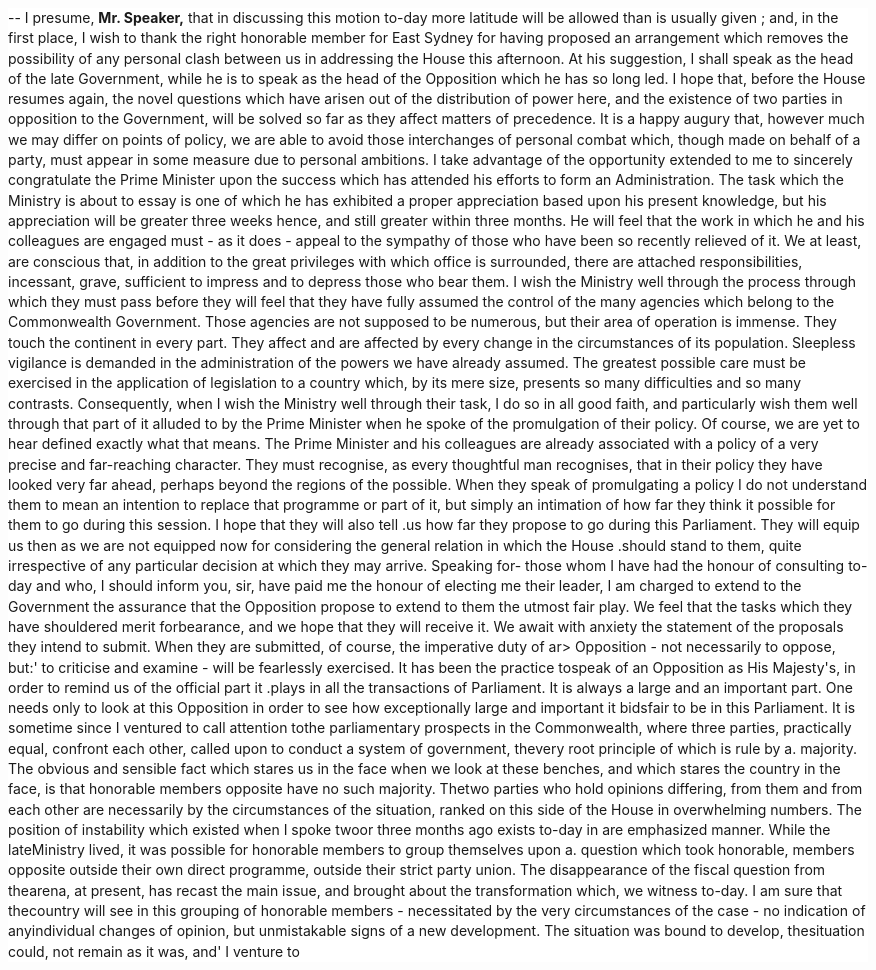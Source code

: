 -- I presume,  **Mr. Speaker,**  that in discussing this motion to-day more latitude will be allowed than is usually given ; and, in the first place, I wish to thank the right honorable member for East Sydney for having proposed an arrangement which removes the possibility of any personal clash between us in addressing the House this afternoon. At his suggestion, I shall speak as the head of the late Government, while he is to speak as the head of the Opposition which he has so long led. I hope that, before the House resumes again, the novel questions which have arisen out of the distribution of power here, and the existence of two parties in opposition to the Government, will be solved so far as they affect matters of precedence. It is a happy augury that, however much we may differ on points of policy, we are able to avoid those interchanges of personal combat which, though made on behalf of a party, must appear in some measure due to personal ambitions. I take advantage of the opportunity extended to me to sincerely congratulate the Prime Minister upon the success which has attended his efforts to form an Administration. The task which the Ministry is about to essay is one of which he has exhibited a proper appreciation based upon his present knowledge, but his appreciation will be greater three weeks hence, and still greater within three months. He will feel that the work  in which he and his colleagues are engaged must - as it does - appeal to the sympathy of those who have been so recently relieved of it. We at least, are conscious that, in addition to the great privileges with which office is surrounded, there are attached responsibilities, incessant, grave, sufficient to impress and to depress those who bear them. I wish the Ministry well through the process through which they must pass before they will feel that they have fully assumed the control of the many agencies which belong to the Commonwealth Government. Those agencies are not supposed to be numerous, but their area of operation is immense. They touch the continent in every part. They affect and are affected by every change in the circumstances of its population. Sleepless vigilance is demanded in the administration of the powers we have already assumed. The greatest possible care must be exercised in the application of legislation to a country which, by its mere size, presents so many difficulties and so many contrasts. Consequently, when I wish the Ministry well through their task, I do so in all good faith, and particularly wish them well through that part of it alluded to by the Prime Minister when he spoke of the promulgation of their policy. Of course, we are yet to hear defined exactly what that means. The Prime Minister and his colleagues are already associated with a policy of a very precise and far-reaching character. They must recognise, as every thoughtful man recognises, that in their policy they have looked very far ahead, perhaps beyond the regions of the possible. When they speak of promulgating a policy I do not understand them to mean an intention to replace that programme or part of it, but simply an intimation of how far they think it possible for them to go during this session. I hope that they will also tell .us how far they propose to go during this Parliament. They will equip us then as we are not equipped now for considering the general relation in which the House .should stand to them, quite irrespective of any particular decision at which they may arrive. Speaking for- those whom I have had the honour of consulting to-day and who, I should inform you, sir, have paid me the honour of electing me their leader, I am charged to extend to the Government the assurance that the Opposition propose to extend to them the utmost fair play. We feel that the tasks which they have shouldered merit forbearance, and we hope that they will receive it. We await with anxiety the statement of the proposals they intend to submit. When they are submitted, of course, the imperative duty of ar&gt; Opposition - not necessarily to oppose, but:' to criticise and examine - will be fearlessly exercised. It has been the practice tospeak of an Opposition as  His  Majesty's, in order to remind us of the official part it .plays in all the transactions of Parliament. It is always a large and an important part. One needs only to look at this Opposition in order to see how exceptionally large and important it bidsfair to be in this Parliament. It is sometime since I ventured to call attention tothe parliamentary prospects in the Commonwealth, where three parties, practically equal, confront each other, called upon to conduct a system of government, thevery root principle of which is rule by a. majority. The obvious and sensible fact which stares us in the face when we look at these benches, and which stares the country in the face, is that honorable members opposite have no such majority. Thetwo parties who hold opinions differing, from them and from each other are necessarily by the circumstances of the situation, ranked on this side of the House in overwhelming numbers. The position of instability which existed when I spoke twoor three months ago exists to-day in are emphasized manner. While the lateMinistry lived, it was possible for honorable members to group themselves upon a. question which took honorable, members opposite outside their own direct programme, outside their strict party union. The disappearance of the fiscal question from thearena, at present, has recast the main issue, and brought about the transformation which, we witness to-day. I am sure that thecountry will see in this grouping of honorable members - necessitated by the very circumstances of the case - no indication of anyindividual changes of opinion, but unmistakable signs of a new development. The situation was bound to develop, thesituation could, not remain as it was, and' I venture to